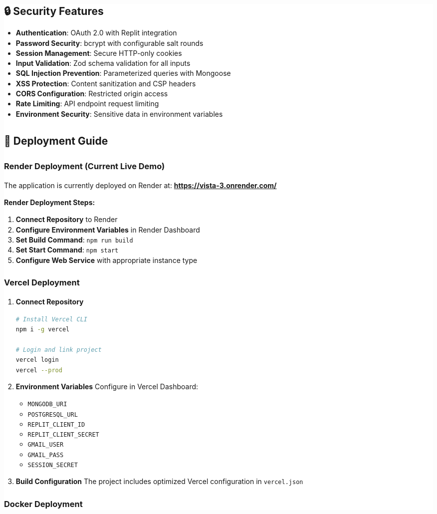 ## 🔒 Security Features

- **Authentication**: OAuth 2.0 with Replit integration
- **Password Security**: bcrypt with configurable salt rounds
- **Session Management**: Secure HTTP-only cookies
- **Input Validation**: Zod schema validation for all inputs
- **SQL Injection Prevention**: Parameterized queries with Mongoose
- **XSS Protection**: Content sanitization and CSP headers
- **CORS Configuration**: Restricted origin access
- **Rate Limiting**: API endpoint request limiting
- **Environment Security**: Sensitive data in environment variables

## 🚀 Deployment Guide

### Render Deployment (Current Live Demo)

The application is currently deployed on Render at: **https://vista-3.onrender.com/**

**Render Deployment Steps:**
1. **Connect Repository** to Render
2. **Configure Environment Variables** in Render Dashboard
3. **Set Build Command**: `npm run build`
4. **Set Start Command**: `npm start`
5. **Configure Web Service** with appropriate instance type

### Vercel Deployment

1. **Connect Repository**
   ```bash
   # Install Vercel CLI
   npm i -g vercel
   
   # Login and link project
   vercel login
   vercel --prod
   ```

2. **Environment Variables**
   Configure in Vercel Dashboard:
   - `MONGODB_URI`
   - `POSTGRESQL_URL`
   - `REPLIT_CLIENT_ID`
   - `REPLIT_CLIENT_SECRET`
   - `GMAIL_USER`
   - `GMAIL_PASS`
   - `SESSION_SECRET`

3. **Build Configuration**
   The project includes optimized Vercel configuration in `vercel.json`

### Docker Deployment
